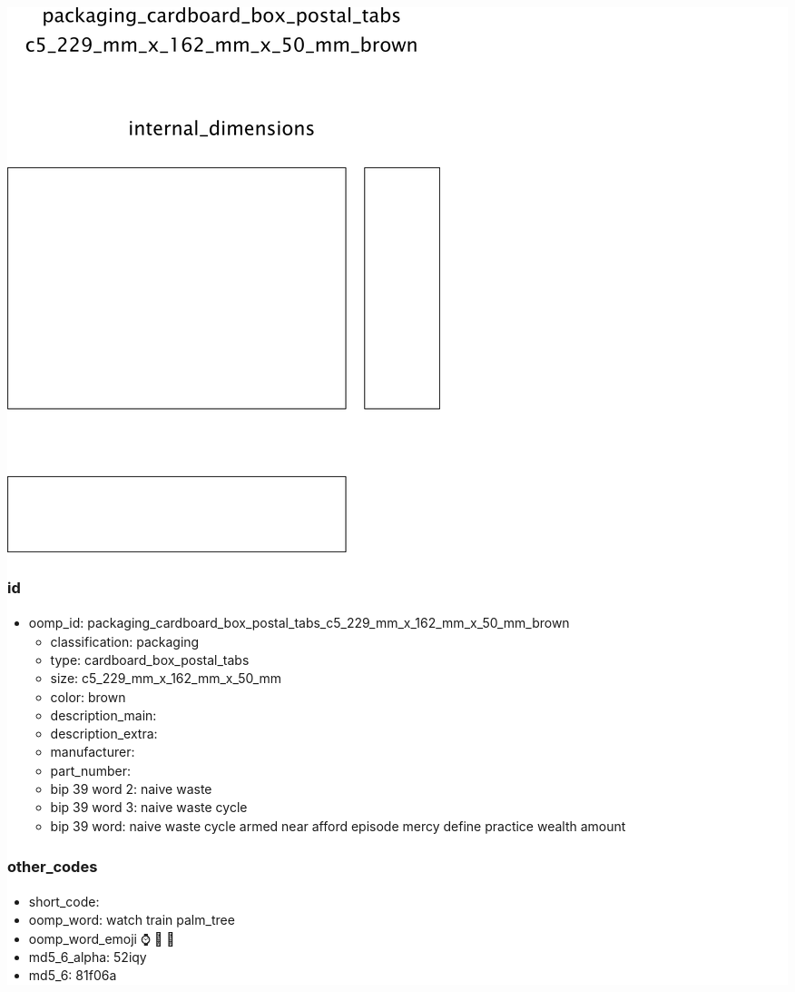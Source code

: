 [![](drawing_600.png)](drawing.png)




### id
* oomp_id: packaging_cardboard_box_postal_tabs_c5_229_mm_x_162_mm_x_50_mm_brown
  * classification: packaging
  * type: cardboard_box_postal_tabs
  * size: c5_229_mm_x_162_mm_x_50_mm
  * color: brown
  * description_main: 
  * description_extra: 
  * manufacturer: 
  * part_number: 
  * bip 39 word 2: naive waste
  * bip 39 word 3: naive waste cycle
  * bip 39 word: naive waste cycle armed near afford episode mercy define practice wealth amount

### other_codes
* short_code: 
* oomp_word: watch train palm_tree
* oomp_word_emoji :watch: :train: :palm_tree:
* md5_6_alpha: 52iqy
* md5_6: 81f06a

